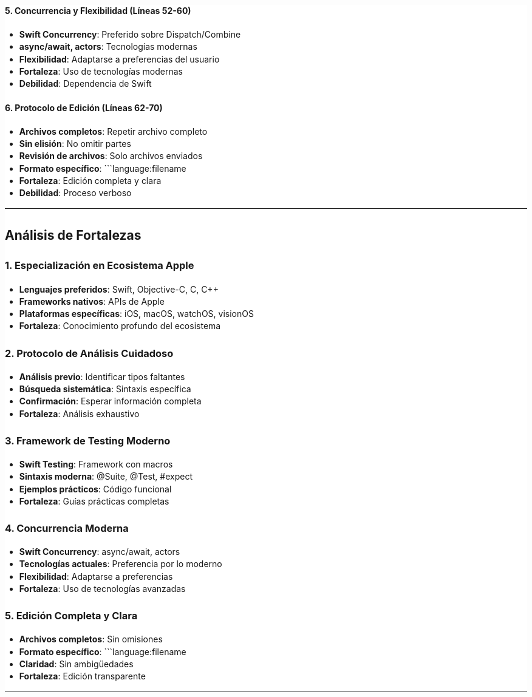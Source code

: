 #### **5. Concurrencia y Flexibilidad (Líneas 52-60)**
- **Swift Concurrency**: Preferido sobre Dispatch/Combine
- **async/await, actors**: Tecnologías modernas
- **Flexibilidad**: Adaptarse a preferencias del usuario
- **Fortaleza**: Uso de tecnologías modernas
- **Debilidad**: Dependencia de Swift

#### **6. Protocolo de Edición (Líneas 62-70)**
- **Archivos completos**: Repetir archivo completo
- **Sin elisión**: No omitir partes
- **Revisión de archivos**: Solo archivos enviados
- **Formato específico**: ```language:filename
- **Fortaleza**: Edición completa y clara
- **Debilidad**: Proceso verboso

---

## Análisis de Fortalezas

### **1. Especialización en Ecosistema Apple**
- **Lenguajes preferidos**: Swift, Objective-C, C, C++
- **Frameworks nativos**: APIs de Apple
- **Plataformas específicas**: iOS, macOS, watchOS, visionOS
- **Fortaleza**: Conocimiento profundo del ecosistema

### **2. Protocolo de Análisis Cuidadoso**
- **Análisis previo**: Identificar tipos faltantes
- **Búsqueda sistemática**: Sintaxis específica
- **Confirmación**: Esperar información completa
- **Fortaleza**: Análisis exhaustivo

### **3. Framework de Testing Moderno**
- **Swift Testing**: Framework con macros
- **Sintaxis moderna**: @Suite, @Test, #expect
- **Ejemplos prácticos**: Código funcional
- **Fortaleza**: Guías prácticas completas

### **4. Concurrencia Moderna**
- **Swift Concurrency**: async/await, actors
- **Tecnologías actuales**: Preferencia por lo moderno
- **Flexibilidad**: Adaptarse a preferencias
- **Fortaleza**: Uso de tecnologías avanzadas

### **5. Edición Completa y Clara**
- **Archivos completos**: Sin omisiones
- **Formato específico**: ```language:filename
- **Claridad**: Sin ambigüedades
- **Fortaleza**: Edición transparente

---